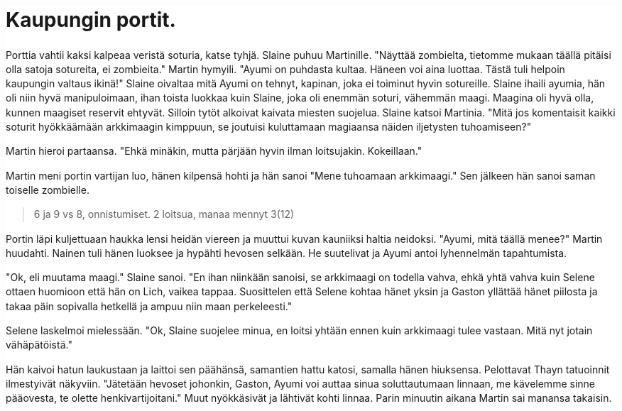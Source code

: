 # Kaupungin portit.

Porttia vahtii kaksi kalpeaa veristä soturia, katse tyhjä. Slaine puhuu Martinille.  "Näyttää zombielta, tietomme mukaan täällä pitäisi olla satoja sotureita, ei zombieita."
Martin hymyili. "Ayumi on puhdasta kultaa. Häneen voi aina luottaa. Tästä tuli helpoin kaupungin valtaus ikinä!"
Slaine oivaltaa mitä Ayumi on tehnyt, kapinan, joka ei toiminut hyvin sotureille.
Slaine ihaili ayumia, hän oli niin hyvä manipuloimaan, ihan toista luokkaa kuin Slaine, joka oli enemmän soturi, vähemmän maagi.
Maagina oli hyvä olla, kunnen maagiset reservit ehtyvät. Silloin tytöt alkoivat kaivata miesten suojelua.
Slaine katsoi Martinia. "Mitä jos komentaisit kaikki soturit hyökkäämään arkkimaagin kimppuun, se joutuisi kuluttamaan magiaansa näiden iljetysten tuhoamiseen?"

Martin hieroi partaansa. "Ehkä minäkin, mutta pärjään hyvin ilman loitsujakin. Kokeillaan."

Martin meni portin vartijan luo, hänen kilpensä hohti ja hän sanoi "Mene tuhoamaan arkkimaagi." Sen jälkeen hän sanoi saman toiselle zombielle.
> 6 ja 9 vs 8, onnistumiset.
> 2 loitsua, manaa mennyt 3(12)

Portin läpi kuljettuaan haukka lensi heidän viereen ja muuttui kuvan kauniiksi haltia neidoksi.
"Ayumi, mitä täällä menee?" Martin huudahti. Nainen tuli hänen luoksee ja hypähti hevosen selkään. He suutelivat ja Ayumi antoi lyhennelmän tapahtumista.

"Ok, eli muutama maagi." Slaine sanoi. "En ihan niinkään sanoisi, se arkkimaagi on todella vahva, ehkä yhtä vahva kuin Selene ottaen huomioon että hän on Lich, vaikea tappaa. Suosittelen että Selene kohtaa hänet yksin ja Gaston yllättää hänet piilosta ja takaa päin sopivalla hetkellä ja ampuu niin maan perkeleesti."

Selene laskelmoi mielessään. "Ok, Slaine suojelee minua, en loitsi yhtään ennen kuin arkkimaagi tulee vastaan. Mitä nyt jotain vähäpätöistä."

Hän kaivoi hatun laukustaan ja laittoi sen päähänsä, samantien hattu katosi, samalla hänen hiuksensa. Pelottavat Thayn tatuoinnit ilmestyivät näkyviin.
"Jätetään hevoset johonkin, Gaston, Ayumi voi auttaa sinua soluttautumaan linnaan, me kävelemme sinne pääovesta, te olette henkivartijoitani."
Muut nyökkäsivät ja lähtivät kohti linnaa.
Parin minuutin aikana Martin sai manansa takaisin.